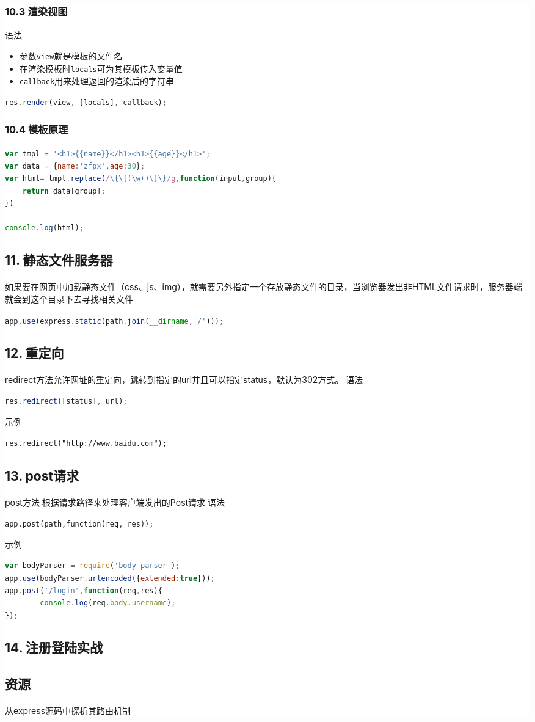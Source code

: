 ### 10.3 渲染视图
语法
- 参数`view`就是模板的文件名
- 在渲染模板时`locals`可为其模板传入变量值
- `callback`用来处理返回的渲染后的字符串

```javascript
res.render(view, [locals], callback);
```

### 10.4 模板原理
```javascript
var tmpl = '<h1>{{name}}</h1><h1>{{age}}</h1>';
var data = {name:'zfpx',age:30};
var html= tmpl.replace(/\{\{(\w+)\}\}/g,function(input,group){
    return data[group];
})

console.log(html);
```

## 11. 静态文件服务器
如果要在网页中加载静态文件（css、js、img），就需要另外指定一个存放静态文件的目录，当浏览器发出非HTML文件请求时，服务器端就会到这个目录下去寻找相关文件
```javascript
app.use(express.static(path.join(__dirname,'/')));
```

## 12. 重定向
redirect方法允许网址的重定向，跳转到指定的url并且可以指定status，默认为302方式。
语法
```javascript
res.redirect([status], url);
```

示例
```
res.redirect("http://www.baidu.com");
```

## 13. post请求
post方法 根据请求路径来处理客户端发出的Post请求
语法
```
app.post(path,function(req, res));
```

示例
```javascript
var bodyParser = require('body-parser');
app.use(bodyParser.urlencoded({extended:true}));
app.post('/login',function(req,res){
        console.log(req.body.username);
});
```

## 14. 注册登陆实战





## 资源 
[从express源码中探析其路由机制](https://cnodejs.org/topic/545720506537f4d52c414d87)